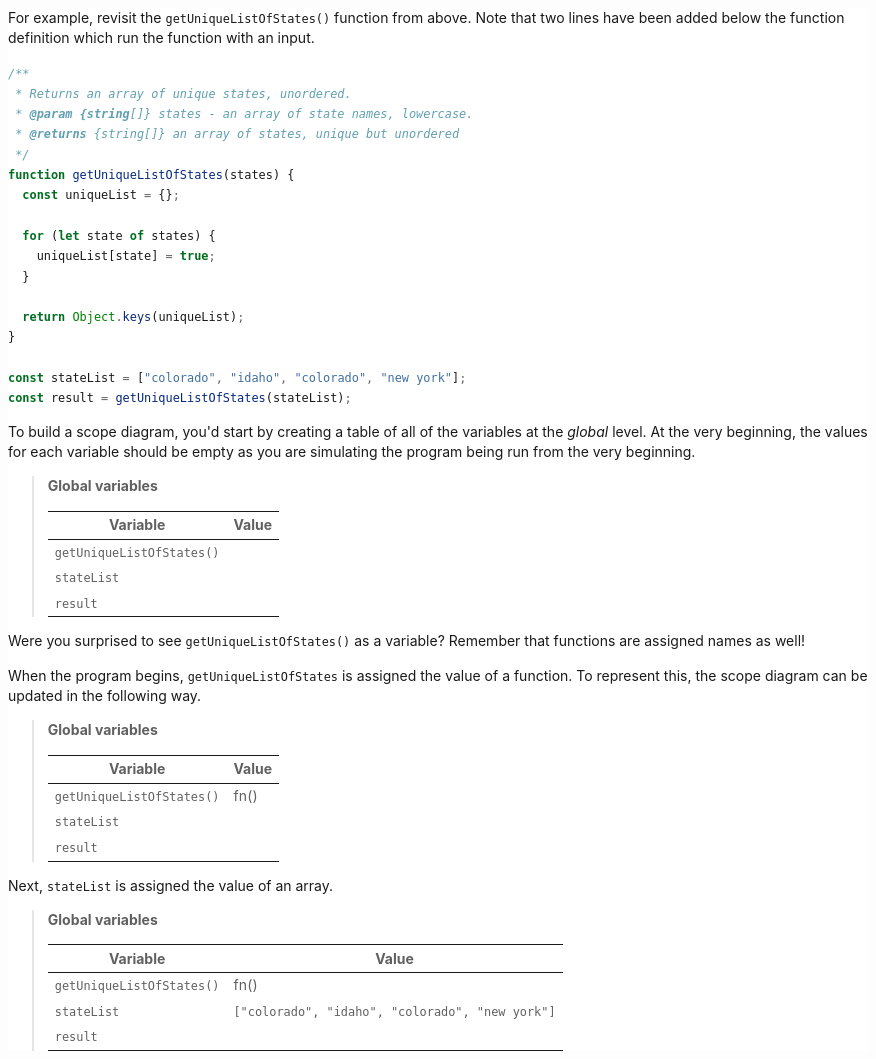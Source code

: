 For example, revisit the `getUniqueListOfStates()` function from above. Note that two lines have been added below the function definition which run the function with an input.

```javascript
/**
 * Returns an array of unique states, unordered.
 * @param {string[]} states - an array of state names, lowercase.
 * @returns {string[]} an array of states, unique but unordered
 */
function getUniqueListOfStates(states) {
  const uniqueList = {};

  for (let state of states) {
    uniqueList[state] = true;
  }

  return Object.keys(uniqueList);
}

const stateList = ["colorado", "idaho", "colorado", "new york"];
const result = getUniqueListOfStates(stateList);
```

To build a scope diagram, you'd start by creating a table of all of the variables at the _global_ level. At the very beginning, the values for each variable should be empty as you are simulating the program being run from the very beginning.

> **Global variables**
>
> | Variable                  | Value |
> | ------------------------- | ----- |
> | `getUniqueListOfStates()` |       |
> | `stateList`               |       |
> | `result`                  |       |

Were you surprised to see `getUniqueListOfStates()` as a variable? Remember that functions are assigned names as well!

When the program begins, `getUniqueListOfStates` is assigned the value of a function. To represent this, the scope diagram can be updated in the following way.

> **Global variables**
>
> | Variable                  | Value |
> | ------------------------- | ----- |
> | `getUniqueListOfStates()` | fn()  |
> | `stateList`               |       |
> | `result`                  |       |

Next, `stateList` is assigned the value of an array.

> **Global variables**
>
> | Variable                  | Value                                           |
> | ------------------------- | ----------------------------------------------- |
> | `getUniqueListOfStates()` | fn()                                            |
> | `stateList`               | `["colorado", "idaho", "colorado", "new york"]` |
> | `result`                  |                                                 |
